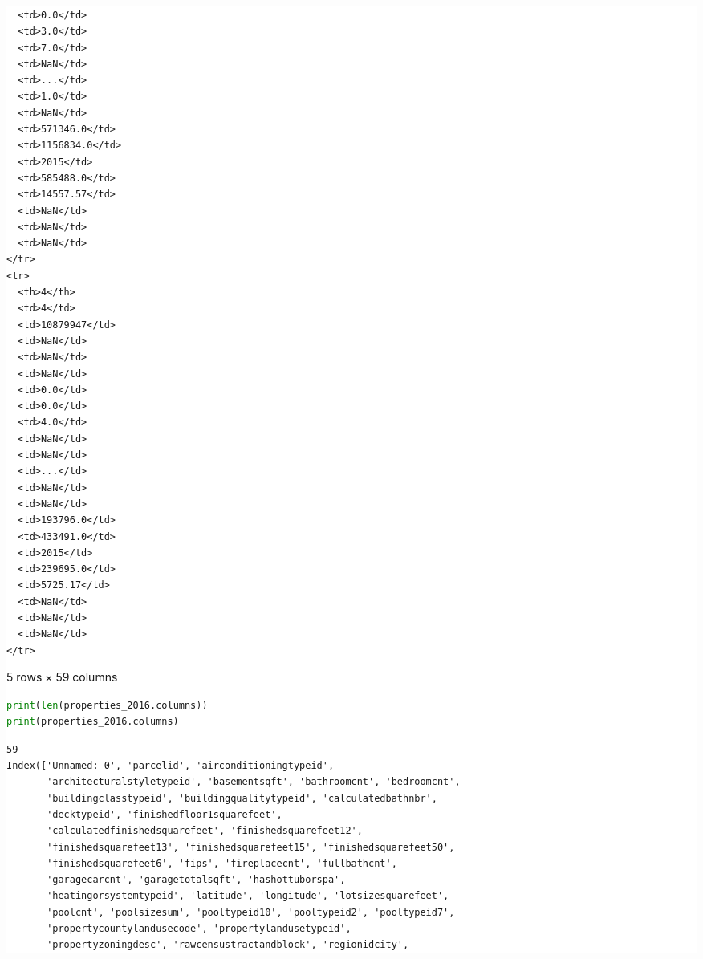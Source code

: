       <td>0.0</td>
      <td>3.0</td>
      <td>7.0</td>
      <td>NaN</td>
      <td>...</td>
      <td>1.0</td>
      <td>NaN</td>
      <td>571346.0</td>
      <td>1156834.0</td>
      <td>2015</td>
      <td>585488.0</td>
      <td>14557.57</td>
      <td>NaN</td>
      <td>NaN</td>
      <td>NaN</td>
    </tr>
    <tr>
      <th>4</th>
      <td>4</td>
      <td>10879947</td>
      <td>NaN</td>
      <td>NaN</td>
      <td>NaN</td>
      <td>0.0</td>
      <td>0.0</td>
      <td>4.0</td>
      <td>NaN</td>
      <td>NaN</td>
      <td>...</td>
      <td>NaN</td>
      <td>NaN</td>
      <td>193796.0</td>
      <td>433491.0</td>
      <td>2015</td>
      <td>239695.0</td>
      <td>5725.17</td>
      <td>NaN</td>
      <td>NaN</td>
      <td>NaN</td>
    </tr>
  </tbody>
</table>
<p>5 rows × 59 columns</p>
</div>




```python
print(len(properties_2016.columns))
print(properties_2016.columns)
```

    59
    Index(['Unnamed: 0', 'parcelid', 'airconditioningtypeid',
           'architecturalstyletypeid', 'basementsqft', 'bathroomcnt', 'bedroomcnt',
           'buildingclasstypeid', 'buildingqualitytypeid', 'calculatedbathnbr',
           'decktypeid', 'finishedfloor1squarefeet',
           'calculatedfinishedsquarefeet', 'finishedsquarefeet12',
           'finishedsquarefeet13', 'finishedsquarefeet15', 'finishedsquarefeet50',
           'finishedsquarefeet6', 'fips', 'fireplacecnt', 'fullbathcnt',
           'garagecarcnt', 'garagetotalsqft', 'hashottuborspa',
           'heatingorsystemtypeid', 'latitude', 'longitude', 'lotsizesquarefeet',
           'poolcnt', 'poolsizesum', 'pooltypeid10', 'pooltypeid2', 'pooltypeid7',
           'propertycountylandusecode', 'propertylandusetypeid',
           'propertyzoningdesc', 'rawcensustractandblock', 'regionidcity',